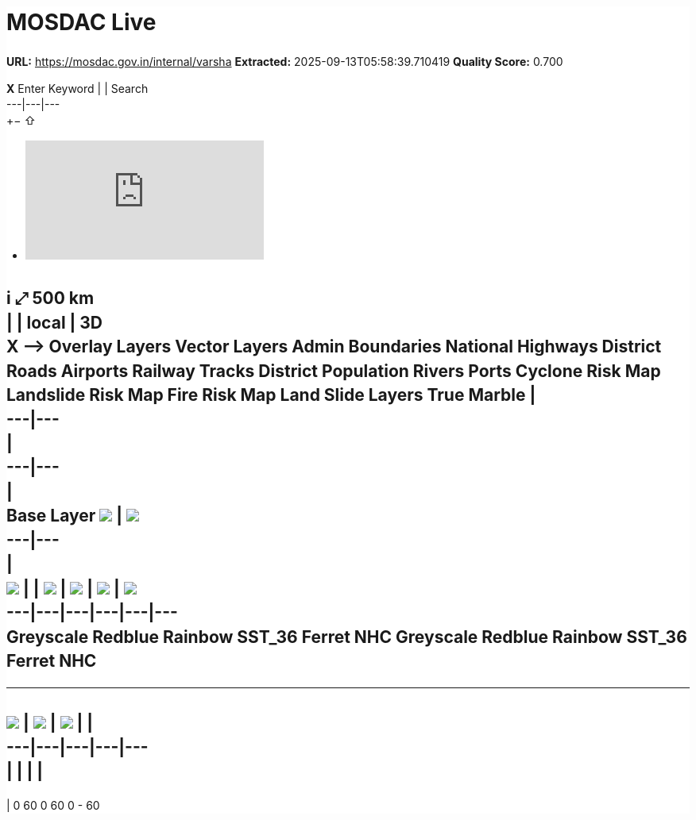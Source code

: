 # MOSDAC Live

**URL:** https://mosdac.gov.in/internal/varsha
**Extracted:** 2025-09-13T05:58:39.710419
**Quality Score:** 0.700

**X**
Enter Keyword |  |  Search  
---|---|---  
[](https://mosdac.gov.in/live/index_one.php?url_name=varsha)
[](https://mosdac.gov.in/live/index_one.php?url_name=varsha)
+−
⇧
  * [![](https://mosdac.gov.in/live/index_one.php?url_name=varsha)](https://openlayers.org/)

i
⤢
500 km  
|  |  local |  3D  
**X**
-->
Overlay Layers 
Vector Layers
Admin Boundaries
National Highways
District Roads
Airports
Railway Tracks
District Population
Rivers
Ports
Cyclone Risk Map
Landslide Risk Map
Fire Risk Map
Land Slide
Layers
True Marble
|   
---|---  
|   
---|---  
|   
Base Layer
![](https://mosdac.gov.in/live/img/wind.png) |  ![](https://mosdac.gov.in/live/img/cloud-burst-icon.png)  
---|---  
|   
![](https://mosdac.gov.in/live/img/location-icon.png) |  |  ![](https://mosdac.gov.in/live/img/rss-icon.png) |  ![](https://mosdac.gov.in/live/img/area-icon-small.png) |  ![](https://mosdac.gov.in/live/img/distance-icon-small.png) |  ![](https://mosdac.gov.in/live/img/graticule-icon-small.png)  
---|---|---|---|---|---  
Greyscale Redblue Rainbow SST_36 Ferret NHC Greyscale Redblue Rainbow SST_36 Ferret NHC  
---  
---  
![](https://mosdac.gov.in/live/img/point_icon.png) |  ![](https://mosdac.gov.in/live/img/time_series_c.png) |  ![](https://mosdac.gov.in/live/img/t-phi.png) |  |   
---|---|---|---|---  
|  |  |  |   
---  
|  0 60 0 60 0 - 60